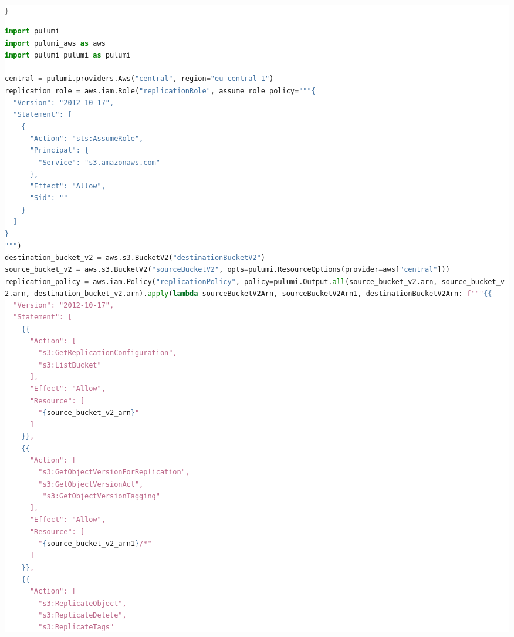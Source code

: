 ```go
}
```


</pulumi-choosable>
</div>


<div>
<pulumi-choosable type="language" values="python">

```python
import pulumi
import pulumi_aws as aws
import pulumi_pulumi as pulumi

central = pulumi.providers.Aws("central", region="eu-central-1")
replication_role = aws.iam.Role("replicationRole", assume_role_policy="""{
  "Version": "2012-10-17",
  "Statement": [
    {
      "Action": "sts:AssumeRole",
      "Principal": {
        "Service": "s3.amazonaws.com"
      },
      "Effect": "Allow",
      "Sid": ""
    }
  ]
}
""")
destination_bucket_v2 = aws.s3.BucketV2("destinationBucketV2")
source_bucket_v2 = aws.s3.BucketV2("sourceBucketV2", opts=pulumi.ResourceOptions(provider=aws["central"]))
replication_policy = aws.iam.Policy("replicationPolicy", policy=pulumi.Output.all(source_bucket_v2.arn, source_bucket_v2.arn, destination_bucket_v2.arn).apply(lambda sourceBucketV2Arn, sourceBucketV2Arn1, destinationBucketV2Arn: f"""{{
  "Version": "2012-10-17",
  "Statement": [
    {{
      "Action": [
        "s3:GetReplicationConfiguration",
        "s3:ListBucket"
      ],
      "Effect": "Allow",
      "Resource": [
        "{source_bucket_v2_arn}"
      ]
    }},
    {{
      "Action": [
        "s3:GetObjectVersionForReplication",
        "s3:GetObjectVersionAcl",
         "s3:GetObjectVersionTagging"
      ],
      "Effect": "Allow",
      "Resource": [
        "{source_bucket_v2_arn1}/*"
      ]
    }},
    {{
      "Action": [
        "s3:ReplicateObject",
        "s3:ReplicateDelete",
        "s3:ReplicateTags"
```